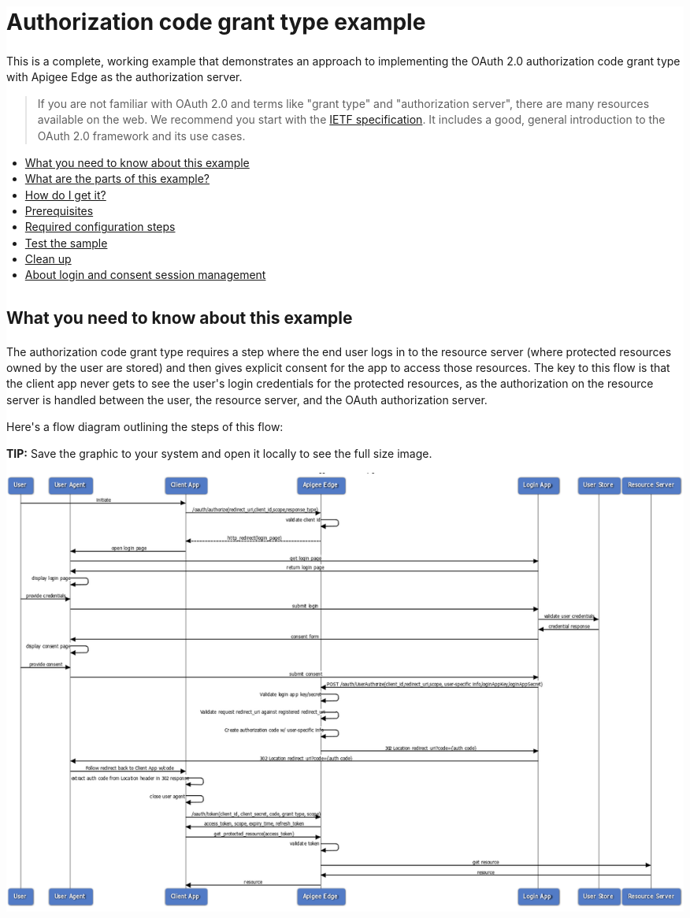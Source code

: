 # Authorization code grant type example

This is a complete, working example that demonstrates an approach to implementing the OAuth 2.0 authorization code grant type with Apigee Edge as the authorization server.

> If you are not familiar with OAuth 2.0 and terms like "grant type" and "authorization server", there are many resources available on the web. We recommend you start with the [IETF specification](https://tools.ietf.org/html/draft-ietf-oauth-v2-31). It includes a good, general introduction to the OAuth 2.0 framework and its use cases.

* [What you need to know about this example](#needtoknow)
* [What are the parts of this example?](#parts)
* [How do I get it?](#howdo)
* [Prerequisites](#prerequisites)
* [Required configuration steps](#configuration)
* [Test the sample](#deploy)
* [Clean up](#clean)
* [About login and consent session management](#session)

## <a name="needtoknow">What you need to know about this example

The authorization code grant type requires a step where the end user logs in to the resource server (where protected resources owned by the user are stored) and then gives explicit consent for the app to access those resources. The key to this flow is that the client app never gets to see the user's login credentials for the protected resources, as the authorization on the resource server is handled between the user, the resource server, and the OAuth authorization server.  

Here's a flow diagram outlining the steps of this flow: 

**TIP:** Save the graphic to your system and open it locally to see the full size image. 

![alt text](../images/oauth-advanced-sequence-diagram.png)
